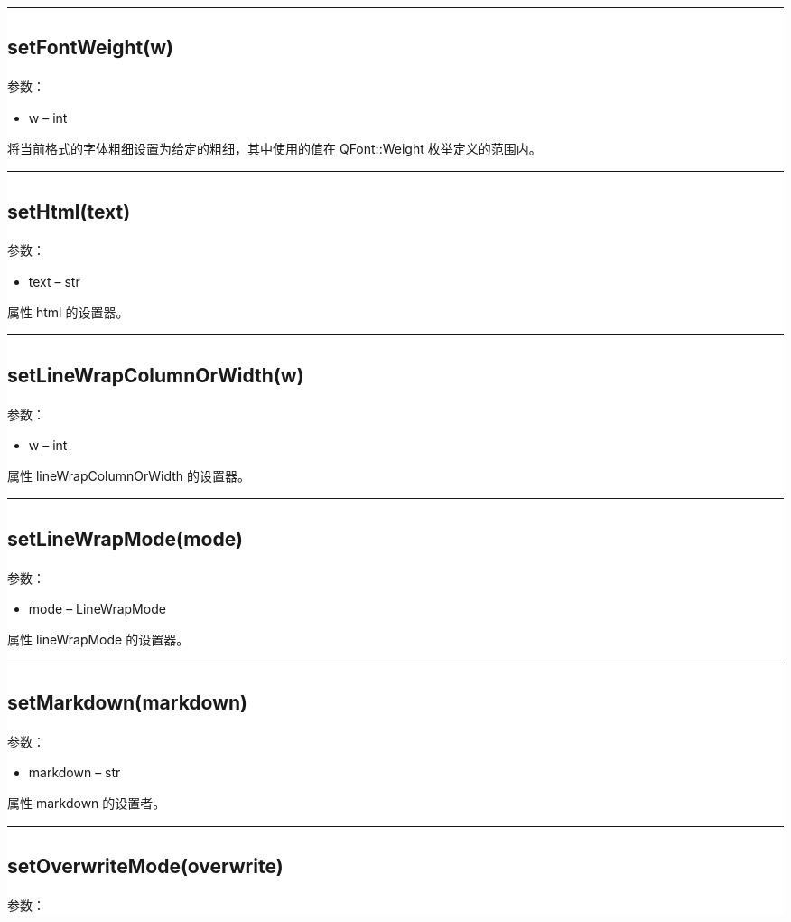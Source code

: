 
--------------------------------
## setFontWeight(w)

参数：

- w – int

将当前格式的字体粗细设置为给定的粗细，其中使用的值在 QFont::Weight 枚举定义的范围内。


--------------------------------
## setHtml(text)

参数：

- text – str

属性 html 的设置器。


--------------------------------
## setLineWrapColumnOrWidth(w)

参数：

- w – int

属性 lineWrapColumnOrWidth 的设置器。


--------------------------------
## setLineWrapMode(mode)

参数：

- mode – LineWrapMode

属性 lineWrapMode 的设置器。


--------------------------------
## setMarkdown(markdown)

参数：

- markdown – str

属性 markdown 的设置者。


--------------------------------
## setOverwriteMode(overwrite)

参数：

